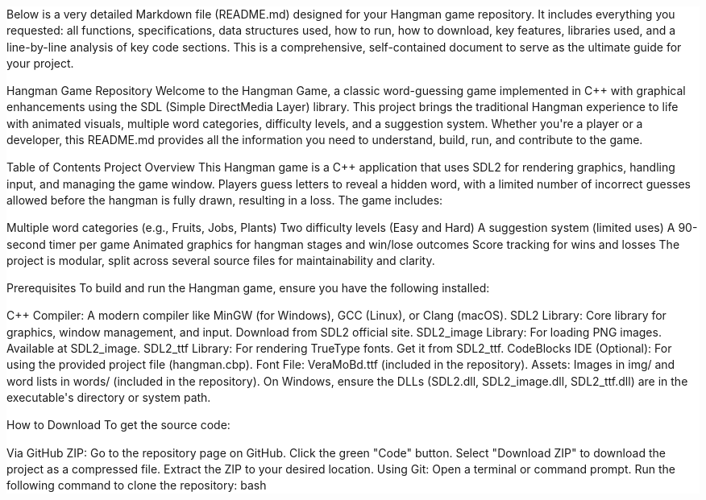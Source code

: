 Below is a very detailed Markdown file (README.md) designed for your Hangman game repository. It includes everything you requested: all functions, specifications, data structures used, how to run, how to download, key features, libraries used, and a line-by-line analysis of key code sections. This is a comprehensive, self-contained document to serve as the ultimate guide for your project.

Hangman Game Repository
Welcome to the Hangman Game, a classic word-guessing game implemented in C++ with graphical enhancements using the SDL (Simple DirectMedia Layer) library. This project brings the traditional Hangman experience to life with animated visuals, multiple word categories, difficulty levels, and a suggestion system. Whether you're a player or a developer, this README.md provides all the information you need to understand, build, run, and contribute to the game.

Table of Contents
Project Overview
This Hangman game is a C++ application that uses SDL2 for rendering graphics, handling input, and managing the game window. Players guess letters to reveal a hidden word, with a limited number of incorrect guesses allowed before the hangman is fully drawn, resulting in a loss. The game includes:

Multiple word categories (e.g., Fruits, Jobs, Plants)
Two difficulty levels (Easy and Hard)
A suggestion system (limited uses)
A 90-second timer per game
Animated graphics for hangman stages and win/lose outcomes
Score tracking for wins and losses
The project is modular, split across several source files for maintainability and clarity.

Prerequisites
To build and run the Hangman game, ensure you have the following installed:

C++ Compiler: A modern compiler like MinGW (for Windows), GCC (Linux), or Clang (macOS).
SDL2 Library: Core library for graphics, window management, and input.
Download from SDL2 official site.
SDL2_image Library: For loading PNG images.
Available at SDL2_image.
SDL2_ttf Library: For rendering TrueType fonts.
Get it from SDL2_ttf.
CodeBlocks IDE (Optional): For using the provided project file (hangman.cbp).
Font File: VeraMoBd.ttf (included in the repository).
Assets: Images in img/ and word lists in words/ (included in the repository).
On Windows, ensure the DLLs (SDL2.dll, SDL2_image.dll, SDL2_ttf.dll) are in the executable's directory or system path.

How to Download
To get the source code:

Via GitHub ZIP:
Go to the repository page on GitHub.
Click the green "Code" button.
Select "Download ZIP" to download the project as a compressed file.
Extract the ZIP to your desired location.
Using Git:
Open a terminal or command prompt.
Run the following command to clone the repository:
bash
